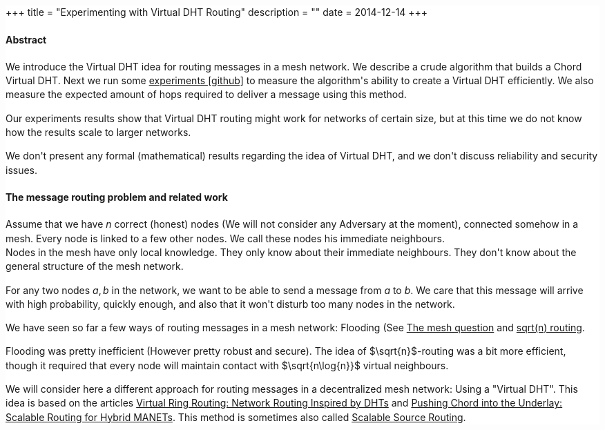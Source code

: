 +++
title = "Experimenting with Virtual DHT Routing"
description = ""
date = 2014-12-14 
+++


<h4>Abstract</h4>

We introduce the Virtual DHT idea for routing messages in a mesh network. We
describe a crude algorithm that builds a Chord Virtual DHT. Next we run some
[experiments
[github]](https://github.com/Freedomlayer/freedomlayer_code/tree/master/exp_virtual_dht_routing)
to measure the algorithm's ability to create a Virtual DHT efficiently. We also
measure the expected amount of hops required to deliver a message using this
method. 

Our experiments results show that Virtual DHT routing might work for networks
of certain size, but at this time we do not know how the results scale to
larger networks.

We don't present any formal (mathematical) results regarding the idea of
Virtual DHT, and we don't discuss reliability and security issues.

<h4>The message routing problem and related work</h4>

Assume that we have $n$ correct (honest) nodes (We will not consider any
Adversary at the moment), connected somehow in a mesh. Every node is linked to
a few other nodes. We call these nodes his immediate neighbours.  
Nodes in the mesh have only local knowledge. They only know about their
immediate neighbours. They don't know about the general structure of the mesh
network.

For any two nodes $a,b$ in the network, we want to be able to send a message
from $a$ to $b$. We care that this message will arrive with high
probability, quickly enough, and also that it won't disturb too many nodes in
the network.

We have seen so far a few ways of routing messages in a mesh network: Flooding
(See [The mesh
question](@/research/mesh_question/index.md) and
[sqrt(n) routing](@/research/sqrt_n_routing/index.md).

Flooding was pretty inefficient (However pretty robust and secure). The idea of
$\sqrt{n}$-routing was a bit more efficient, though it required that every
node will maintain contact with $\sqrt{n\log{n}}$ virtual neighbours.

We will consider here a different approach for routing messages in a
decentralized mesh network: Using a "Virtual DHT". This idea is based on the
articles [Virtual Ring Routing: Network Routing Inspired by
DHTs](http://research.microsoft.com/pubs/75325/virtualring.pdf) and [Pushing
Chord into the Underlay: Scalable Routing for Hybrid
MANETs](http://os.ibds.kit.edu/downloads/publ_2006_fuhrmann-ua_pushing-chord.pdf).
This method is sometimes also called [Scalable Source
Routing](http://en.wikipedia.org/wiki/Scalable_Source_Routing).
